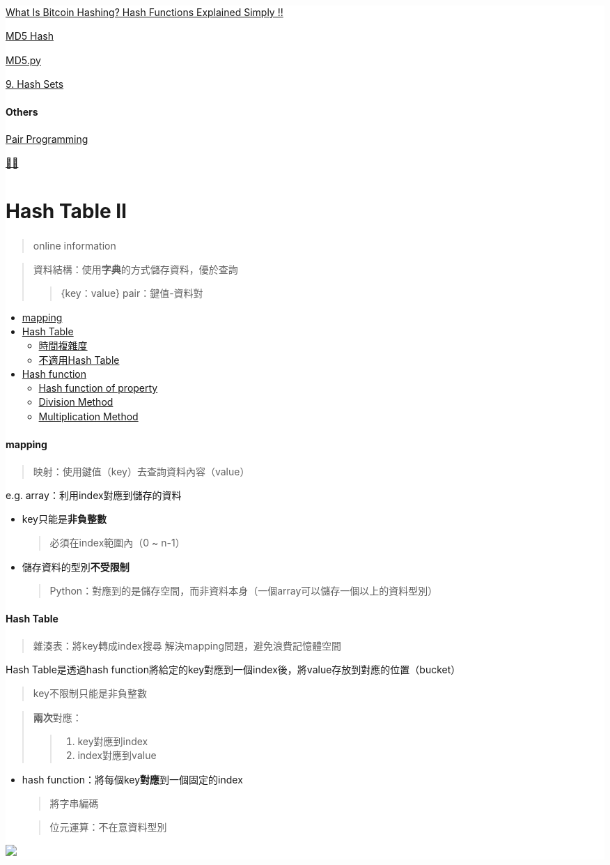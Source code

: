 [What Is Bitcoin Hashing? Hash Functions Explained Simply !!](https://themoneymongers.com/bitcoin-hash/)

[MD5 Hash](http://practicalcryptography.com/hashes/md5-hash/)

[MD5.py](https://github.com/timvandermeij/md5.py/blob/master/md5.py)

[9. Hash Sets](https://www.cs.wcupa.edu/rkline/ds/hash-sets.html)

#### Others
[Pair Programming](https://www.youtube.com/watch?v=vgkahOzFH2Q&feature=youtu.be)

[🏳‍🌈](https://github.com/vanikk06/Data-structures-and-Algorithms/blob/master/week_11#content)

# Hash Table Ⅱ
  > online information
  
  > 資料結構：使用**字典**的方式儲存資料，優於查詢
  >> {key：value} pair：鍵值-資料對
  
- [mapping](#mapping)
- [Hash Table](#hash-table)
    - [時間複雜度](#%E6%99%82%E9%96%93%E8%A4%87%E9%9B%9C%E5%BA%A6)
    - [不適用Hash Table](#不適用hash-table)
- [Hash function](#hash-function)
    - [Hash function of property](#hash-function-of-property)
    - [Division Method](#division-method)
    - [Multiplication Method](#multiplication-method)

  
#### mapping
  > 映射：使用鍵值（key）去查詢資料內容（value）

e.g. array：利用index對應到儲存的資料
  - key只能是**非負整數**
    > 必須在index範圍內（0 ~ n-1）
  - 儲存資料的型別**不受限制**
    > Python：對應到的是儲存空間，而非資料本身（一個array可以儲存一個以上的資料型別）
    
#### Hash Table
  > 雜湊表：將key轉成index搜尋
  > 解決mapping問題，避免浪費記憶體空間

Hash Table是透過hash function將給定的key對應到一個index後，將value存放到對應的位置（bucket）
 > key不限制只能是非負整數
 
 > **兩次**對應：
 >> 1. key對應到index
 >> 2. index對應到value
 
- hash function：將每個key**對應**到一個固定的index
    > 將字串編碼
    
    > 位元運算：不在意資料型別

![](https://github.com/vanikk06/Data-structures-and-Algorithms/blob/master/week_11/image/1575746923024.jpg)
